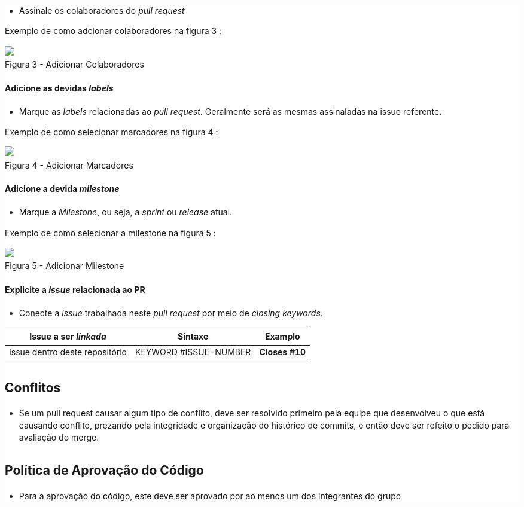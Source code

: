 * Assinale os colaboradores do _pull request_

Exemplo de como adcionar colaboradores na figura 3 :

<img src="https://user-images.githubusercontent.com/57872849/181663332-1f52c00f-183e-457d-9ba2-31bb6525b382.png" width="500"><br>Figura 3 - Adicionar Colaboradores

#### <a>Adicione as devidas _labels_</a>

* Marque as _labels_ relacionadas ao _pull request_. Geralmente será as mesmas assinaladas na issue referente.

Exemplo de como selecionar marcadores na figura 4 :

<img src="https://user-images.githubusercontent.com/57872849/181663149-7622a2f1-0cb0-4e47-b6e0-6c056cf2eddc.png" width="500"><br>Figura 4 - Adicionar Marcadores

#### <a>Adicione a devida _milestone_</a>

* Marque a _Milestone_, ou seja, a _sprint_ ou _release_ atual.

Exemplo de como selecionar a milestone na figura 5 :

<img src="https://user-images.githubusercontent.com/57872849/181663407-91a910ae-6c51-493d-ac2a-61fc37f798a0.png" width="500"><br>Figura 5 - Adicionar Milestone

#### <a>Explicite a _issue_ relacionada ao PR</a>

* Conecte a _issue_ trabalhada neste _pull request_ por meio de _closing keywords_.


| Issue a ser _linkada_ | Sintaxe | Examplo |
|:----------:|:------:|:--------------------:|
|Issue dentro deste repositório|KEYWORD #ISSUE-NUMBER|**Closes #10**|

## <a>Conflitos</a>

* Se um pull request causar algum tipo de conflito, deve ser resolvido primeiro pela equipe que desenvolveu o que está causando conflito, prezando pela integridade e organização do histórico de commits, e então deve ser refeito o pedido para avaliação do merge.

## <a>Política de Aprovação do Código</a>

* Para a aprovação do código, este deve ser aprovado por ao menos um dos integrantes do grupo

